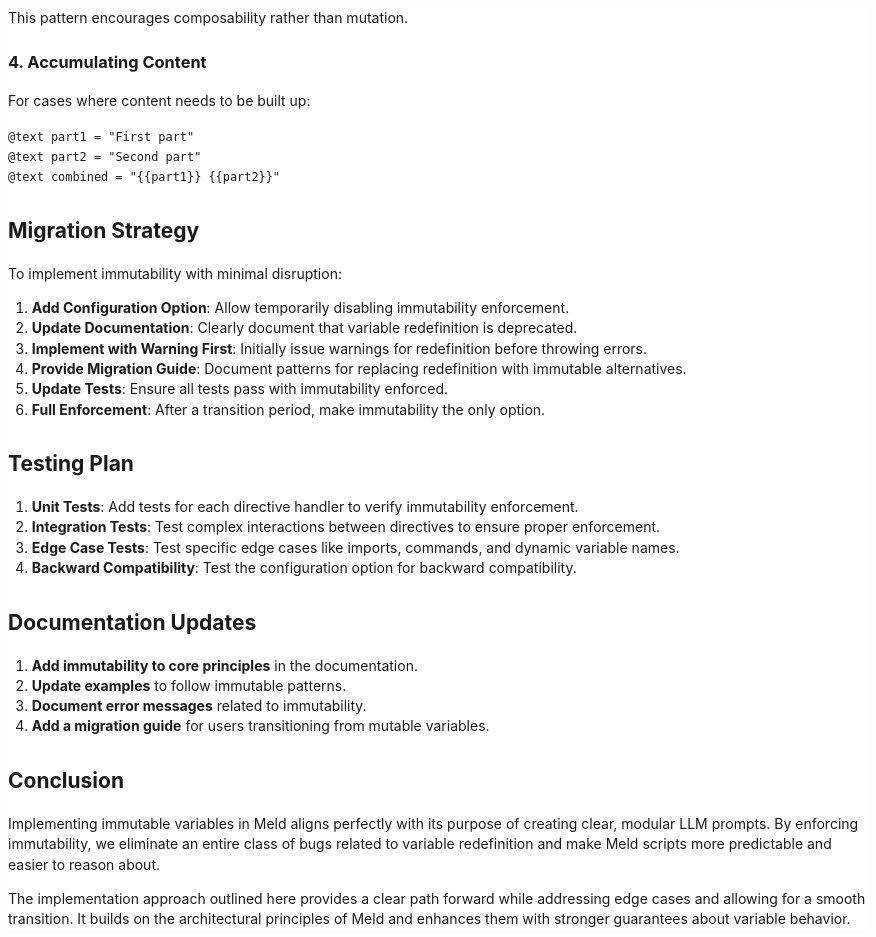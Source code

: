 This pattern encourages composability rather than mutation.

### 4. Accumulating Content

For cases where content needs to be built up:

```
@text part1 = "First part"
@text part2 = "Second part"
@text combined = "{{part1}} {{part2}}"
```

## Migration Strategy

To implement immutability with minimal disruption:

1. **Add Configuration Option**: Allow temporarily disabling immutability enforcement.
2. **Update Documentation**: Clearly document that variable redefinition is deprecated.
3. **Implement with Warning First**: Initially issue warnings for redefinition before throwing errors.
4. **Provide Migration Guide**: Document patterns for replacing redefinition with immutable alternatives.
5. **Update Tests**: Ensure all tests pass with immutability enforced.
6. **Full Enforcement**: After a transition period, make immutability the only option.

## Testing Plan

1. **Unit Tests**: Add tests for each directive handler to verify immutability enforcement.
2. **Integration Tests**: Test complex interactions between directives to ensure proper enforcement.
3. **Edge Case Tests**: Test specific edge cases like imports, commands, and dynamic variable names.
4. **Backward Compatibility**: Test the configuration option for backward compatibility.

## Documentation Updates

1. **Add immutability to core principles** in the documentation.
2. **Update examples** to follow immutable patterns.
3. **Document error messages** related to immutability.
4. **Add a migration guide** for users transitioning from mutable variables.

## Conclusion

Implementing immutable variables in Meld aligns perfectly with its purpose of creating clear, modular LLM prompts. By enforcing immutability, we eliminate an entire class of bugs related to variable redefinition and make Meld scripts more predictable and easier to reason about.

The implementation approach outlined here provides a clear path forward while addressing edge cases and allowing for a smooth transition. It builds on the architectural principles of Meld and enhances them with stronger guarantees about variable behavior. 